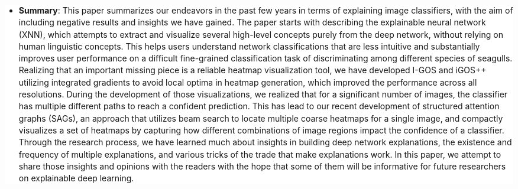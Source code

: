 - **Summary**: This paper summarizes our endeavors in the past few years in terms of explaining image classifiers, with the aim of including negative results and insights we have gained. The paper starts with describing the explainable neural network (XNN), which attempts to extract and visualize several high-level concepts purely from the deep network, without relying on human linguistic concepts. This helps users understand network classifications that are less intuitive and substantially improves user performance on a difficult fine-grained classification task of discriminating among different species of seagulls.   Realizing that an important missing piece is a reliable heatmap visualization tool, we have developed I-GOS and iGOS++ utilizing integrated gradients to avoid local optima in heatmap generation, which improved the performance across all resolutions. During the development of those visualizations, we realized that for a significant number of images, the classifier has multiple different paths to reach a confident prediction. This has lead to our recent development of structured attention graphs (SAGs), an approach that utilizes beam search to locate multiple coarse heatmaps for a single image, and compactly visualizes a set of heatmaps by capturing how different combinations of image regions impact the confidence of a classifier.   Through the research process, we have learned much about insights in building deep network explanations, the existence and frequency of multiple explanations, and various tricks of the trade that make explanations work. In this paper, we attempt to share those insights and opinions with the readers with the hope that some of them will be informative for future researchers on explainable deep learning.



